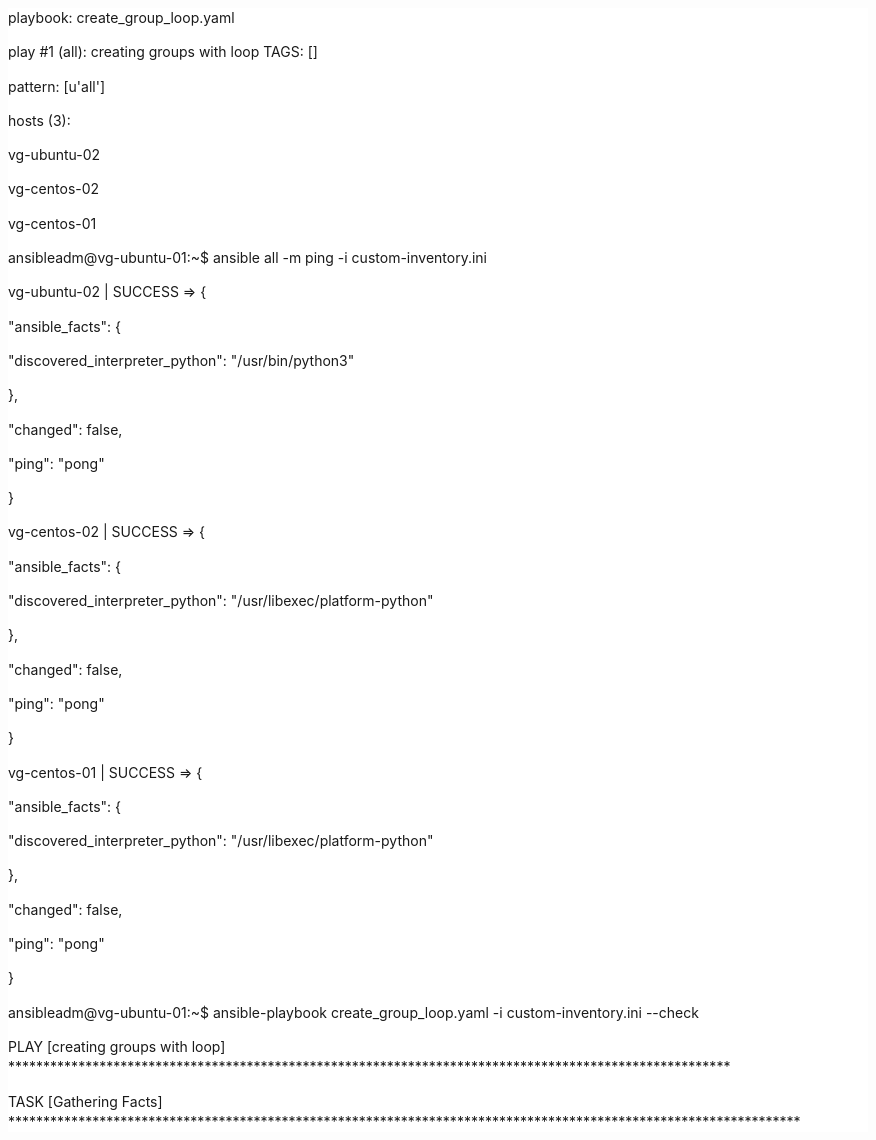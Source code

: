 playbook: create_group_loop.yaml

play #1 (all): creating groups with loop TAGS: []

pattern: [u'all']

hosts (3):

vg-ubuntu-02

vg-centos-02

vg-centos-01

ansibleadm@vg-ubuntu-01:~$ ansible all -m ping -i custom-inventory.ini

vg-ubuntu-02 | SUCCESS => {

"ansible_facts": {

"discovered_interpreter_python": "/usr/bin/python3"

},

"changed": false,

"ping": "pong"

}

vg-centos-02 | SUCCESS => {

"ansible_facts": {

"discovered_interpreter_python": "/usr/libexec/platform-python"

},

"changed": false,

"ping": "pong"

}

vg-centos-01 | SUCCESS => {

"ansible_facts": {

"discovered_interpreter_python": "/usr/libexec/platform-python"

},

"changed": false,

"ping": "pong"

}

ansibleadm@vg-ubuntu-01:~$ ansible-playbook create_group_loop.yaml -i custom-inventory.ini --check

PLAY [creating groups with loop] *******************************************************************************************************

TASK [Gathering Facts] *****************************************************************************************************************
